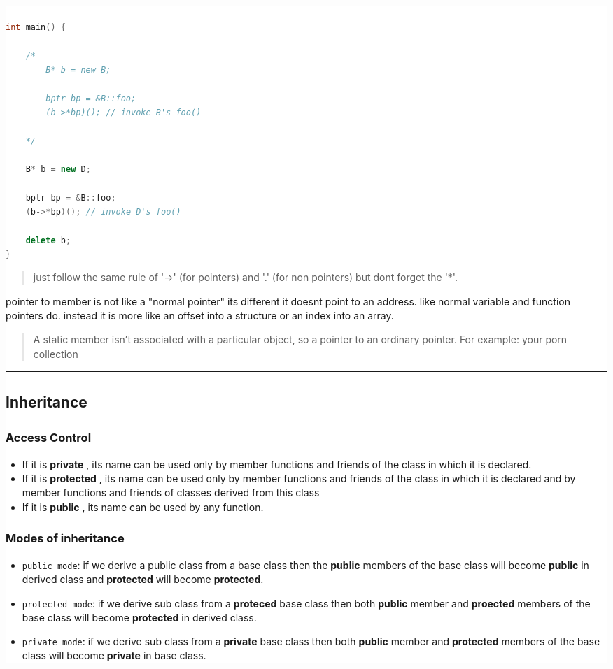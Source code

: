 ```c++

int main() {

    /*
        B* b = new B;

        bptr bp = &B::foo;
        (b->*bp)(); // invoke B's foo()

    */

    B* b = new D;

    bptr bp = &B::foo;
    (b->*bp)(); // invoke D's foo()

    delete b;
}
```

> just follow the same rule of '->' (for pointers) and '.' (for non pointers) but dont forget the '*'.  

pointer to member is not like a "normal pointer" its different it doesnt point to an address. like normal variable and function pointers do. instead it is more like an offset into a structure or an index into an array.

> A static member isn’t associated with a particular object, so a pointer to an ordinary pointer. For example: your porn collection

--------------

## Inheritance

### Access Control

* If it is __private__ , its name can be used only by member functions and friends of the class in which it is declared.
* If it is __protected__ , its name can be used only by member functions and friends of the class in which it is declared and by member functions and friends of classes derived from this class
* If it is __public__ , its name can be used by any function.  

### Modes of inheritance

* `public mode`: if we derive a public class from a base class then the __public__ members of the base class will become __public__ in derived class and __protected__ will become __protected__.

* `protected mode`: if we derive sub class from a __proteced__ base class then both __public__ member and __proected__ members of the base class will become __protected__ in derived class.

* `private mode`: if we derive sub class from a __private__ base class then both __public__ member and __protected__ members of the base class will become __private__ in base class.

